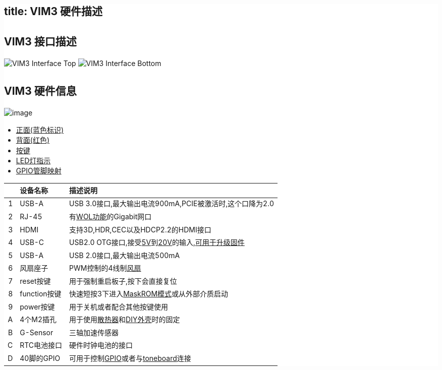 title: VIM3 硬件描述
---

## VIM3 接口描述

![VIM3 Interface Top](/linux/images/vim3/vim3_interfaces_top.jpg)
![VIM3 Interface Bottom](/linux/images/vim3/vim3_interfaces_bottom.jpg)


## VIM3 硬件信息

![image](/linux/images/vim3/docs_vim3.jpg)

<ul class="nav nav-tabs" id="myTab" role="tablist">
  <li class="nav-item" role="presentation">
    <a class="nav-link active" id="front-tab" data-toggle="tab" href="#front-vim3" role="tab" aria-controls="front" aria-selected="true">正面(蓝色标识)</a>
  </li>
  <li class="nav-item" role="presentation">
    <a class="nav-link" id="back-tab" data-toggle="tab" href="#back-vim3" role="tab" aria-controls="back" aria-selected="false">背面(红色)</a>
  </li>
  <li class="nav-item" role="presentation">
    <a class="nav-link" id="button-tab" data-toggle="tab" href="#button-vim3" role="tab" aria-controls="button" aria-selected="false">按键</a>
  </li>
  <li class="nav-item" role="presentation">
    <a class="nav-link" id="led-tab" data-toggle="tab" href="#led-vim3" role="tab" aria-controls="led" aria-selected="false">LED灯指示</a>
  </li>
  <li class="nav-item" role="presentation">
    <a class="nav-link" id="gpio-tab" data-toggle="tab" href="#gpio-vim3" role="tab" aria-controls="gpio" aria-selected="false">GPIO管脚映射</a>
  </li>
</ul>
<div class="tab-content" id="myTabContent">
<div class="tab-pane fade show active" id="front-vim3" role="tabpanel" aria-labelledby="front-tab">

||设备名称|描述说明|
|---:|:---|:---|
|1|USB-A|USB 3.0接口,最大输出电流900mA,PCIE被激活时,这个口降为2.0|
|2|RJ-45|有[WOL功能](/linux/zh-cn/vim3/Wol.html)的Gigabit网口|
|3|HDMI|支持3D,HDR,CEC以及HDCP2.2的HDMI接口|
|4|USB-C|USB2.0 OTG接口,接受[5V](https://www.khadas.com/product-page/power-adapter)到[20V](https://www.khadas.com/product-page/usb-c-24w-adapter)的输入,[可用于升级固件](/linux/zh-cn/vim3/InstallOsIntoEmmc.html)|
|5|USB-A|USB 2.0接口,最大输出电流500mA|
|6|风扇座子|PWM控制的4线制[风扇](https://www.khadas.com/product-page/3705-cooling-fan)|
|7|reset按键|用于强制重启板子,按下会直接复位|
|8|function按键|快速短按3下进入[MaskROM模式](/linux/zh-cn/vim3/BootIntoUpgradeMode.html)或从外部介质启动|
|9|power按键|用于关机或者配合其他按键使用|
|A|4个M2插孔|用于使用[散热器](https://www.khadas.com/product-page/new-vim-heatsink)和[DIY外壳](https://www.khadas.com/product-page/diy-case)时的固定|
|B|G-Sensor|三轴加速传感器|
|C|RTC电池接口|硬件时钟电池的接口|
|D|40脚的GPIO|可用于控制[GPIO](/linux/zh-cn/vim3/Gpio.html)或者与[toneboard](https://www.khadas.com/product-page/tone-board)连接|